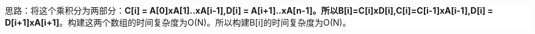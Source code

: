 思路：将这个乘积分为两部分：**C[i] = A[0]xA[1]..xA[i-1],D[i] = A[i+1]..xA[n-1]。所以B[i]=C[i]xD[i],C[i]=C[i-1]xA[i-1],D[i] = D[i+1]xA[i+1]**。构建这两个数组的时间复杂度为O(N)。所以构建B[i]的时间复杂度为O(N)。





















































